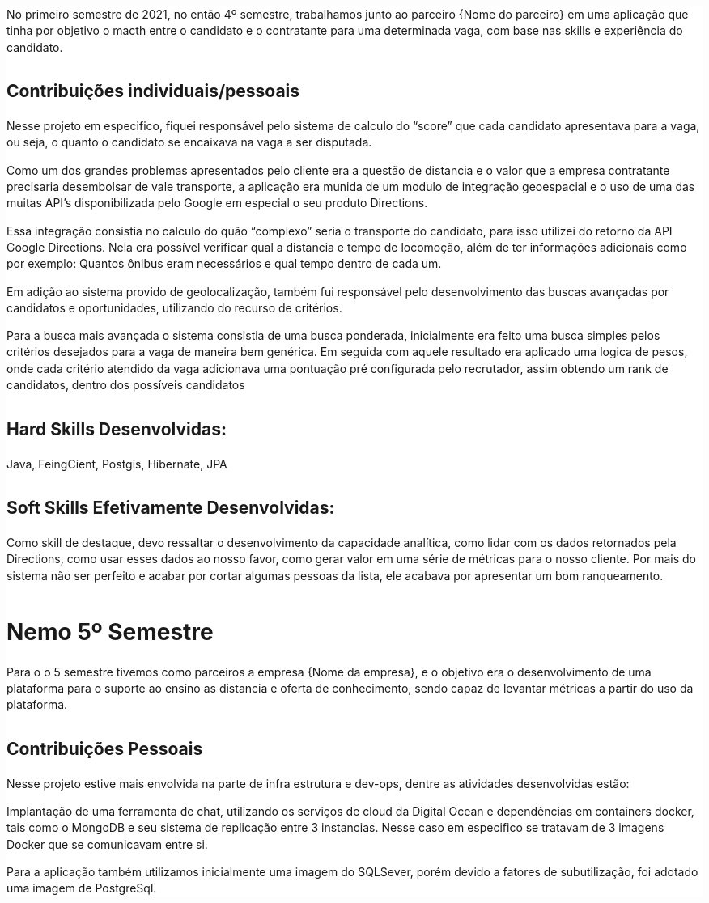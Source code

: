 No primeiro semestre de 2021, no então 4º semestre, trabalhamos junto ao parceiro {Nome do parceiro} em uma aplicação que tinha por objetivo o macth entre o candidato e o contratante para uma determinada vaga, com base nas skills e experiência do candidato.

## Contribuições individuais/pessoais
Nesse projeto em especifico, fiquei responsável pelo sistema de calculo do “score” que cada candidato apresentava para a vaga, ou seja, o quanto o candidato se encaixava na vaga a ser disputada.

Como um dos grandes problemas apresentados pelo cliente era a questão de distancia e o valor que a empresa contratante precisaria desembolsar de vale transporte, a aplicação era munida de um modulo de integração geoespacial e o uso de uma das muitas API’s disponibilizada pelo Google em especial o seu produto Directions.

Essa integração consistia no calculo do quão “complexo” seria o transporte do candidato,  para isso utilizei do retorno da API Google Directions. Nela era possível verificar qual a distancia e tempo de locomoção, além de ter informações adicionais como por exemplo: Quantos ônibus eram necessários e qual tempo dentro de cada um. 

Em adição ao sistema provido de geolocalização, também fui responsável pelo desenvolvimento das buscas avançadas por candidatos e oportunidades, utilizando do recurso de critérios.

Para a busca mais avançada o sistema consistia de uma busca ponderada, inicialmente era feito uma busca simples pelos critérios desejados para a vaga de maneira bem genérica. Em seguida com aquele resultado era aplicado uma logica de pesos, onde cada critério atendido da vaga adicionava uma pontuação pré configurada pelo recrutador, assim obtendo um rank de candidatos, dentro dos possíveis candidatos

## Hard Skills Desenvolvidas:
Java, FeingCient, Postgis, Hibernate, JPA

## Soft Skills Efetivamente Desenvolvidas:
Como skill de destaque, devo ressaltar o desenvolvimento da capacidade analítica, como lidar com os dados retornados pela Directions, como usar esses dados ao nosso favor, como gerar valor em uma série de métricas para o nosso cliente.  Por mais do sistema não ser perfeito e acabar por cortar algumas pessoas da lista, ele acabava por apresentar um bom ranqueamento.

# Nemo 5º Semestre
Para o o 5 semestre tivemos como parceiros a empresa {Nome da empresa}, e o objetivo era o desenvolvimento de uma plataforma para o suporte ao ensino as distancia e oferta de conhecimento, sendo capaz de levantar métricas a partir do uso da plataforma.

## Contribuições Pessoais
Nesse projeto estive mais envolvida na parte de infra estrutura e dev-ops, dentre as atividades desenvolvidas estão: 

Implantação de uma ferramenta de chat, utilizando os serviços de cloud da Digital Ocean e dependências em containers docker, tais como o MongoDB e seu sistema de replicação entre 3 instancias. Nesse caso em especifico se tratavam de 3 imagens Docker que se comunicavam entre si.

Para a aplicação também utilizamos inicialmente uma imagem do SQLSever, porém devido a fatores de subutilização, foi adotado uma imagem de PostgreSql.
